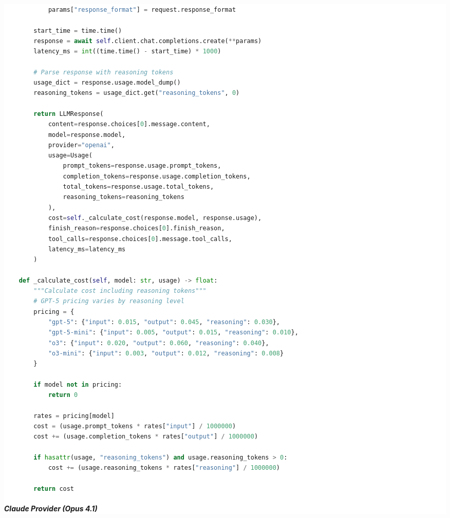 ```python
            params["response_format"] = request.response_format

        start_time = time.time()
        response = await self.client.chat.completions.create(**params)
        latency_ms = int((time.time() - start_time) * 1000)

        # Parse response with reasoning tokens
        usage_dict = response.usage.model_dump()
        reasoning_tokens = usage_dict.get("reasoning_tokens", 0)

        return LLMResponse(
            content=response.choices[0].message.content,
            model=response.model,
            provider="openai",
            usage=Usage(
                prompt_tokens=response.usage.prompt_tokens,
                completion_tokens=response.usage.completion_tokens,
                total_tokens=response.usage.total_tokens,
                reasoning_tokens=reasoning_tokens
            ),
            cost=self._calculate_cost(response.model, response.usage),
            finish_reason=response.choices[0].finish_reason,
            tool_calls=response.choices[0].message.tool_calls,
            latency_ms=latency_ms
        )

    def _calculate_cost(self, model: str, usage) -> float:
        """Calculate cost including reasoning tokens"""
        # GPT-5 pricing varies by reasoning level
        pricing = {
            "gpt-5": {"input": 0.015, "output": 0.045, "reasoning": 0.030},
            "gpt-5-mini": {"input": 0.005, "output": 0.015, "reasoning": 0.010},
            "o3": {"input": 0.020, "output": 0.060, "reasoning": 0.040},
            "o3-mini": {"input": 0.003, "output": 0.012, "reasoning": 0.008}
        }

        if model not in pricing:
            return 0

        rates = pricing[model]
        cost = (usage.prompt_tokens * rates["input"] / 1000000)
        cost += (usage.completion_tokens * rates["output"] / 1000000)

        if hasattr(usage, "reasoning_tokens") and usage.reasoning_tokens > 0:
            cost += (usage.reasoning_tokens * rates["reasoning"] / 1000000)

        return cost
```

##### Claude Provider (Opus 4.1)
